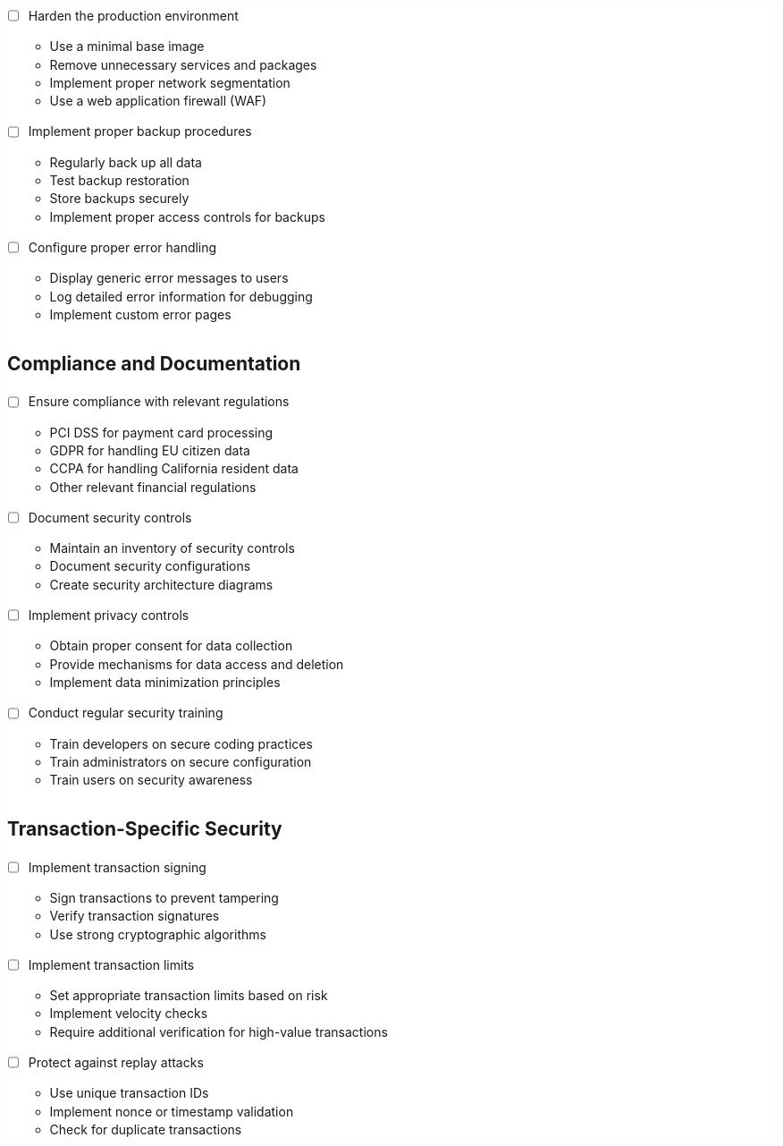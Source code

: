 - [ ] Harden the production environment
  - Use a minimal base image
  - Remove unnecessary services and packages
  - Implement proper network segmentation
  - Use a web application firewall (WAF)

- [ ] Implement proper backup procedures
  - Regularly back up all data
  - Test backup restoration
  - Store backups securely
  - Implement proper access controls for backups

- [ ] Configure proper error handling
  - Display generic error messages to users
  - Log detailed error information for debugging
  - Implement custom error pages

## Compliance and Documentation

- [ ] Ensure compliance with relevant regulations
  - PCI DSS for payment card processing
  - GDPR for handling EU citizen data
  - CCPA for handling California resident data
  - Other relevant financial regulations

- [ ] Document security controls
  - Maintain an inventory of security controls
  - Document security configurations
  - Create security architecture diagrams

- [ ] Implement privacy controls
  - Obtain proper consent for data collection
  - Provide mechanisms for data access and deletion
  - Implement data minimization principles

- [ ] Conduct regular security training
  - Train developers on secure coding practices
  - Train administrators on secure configuration
  - Train users on security awareness

## Transaction-Specific Security

- [ ] Implement transaction signing
  - Sign transactions to prevent tampering
  - Verify transaction signatures
  - Use strong cryptographic algorithms

- [ ] Implement transaction limits
  - Set appropriate transaction limits based on risk
  - Implement velocity checks
  - Require additional verification for high-value transactions

- [ ] Protect against replay attacks
  - Use unique transaction IDs
  - Implement nonce or timestamp validation
  - Check for duplicate transactions
